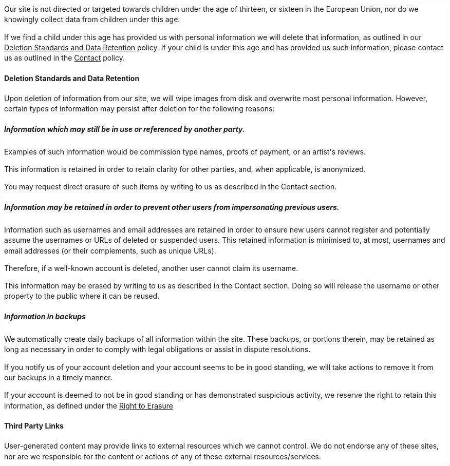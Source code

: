 Our site is not directed or targeted towards children under the age of thirteen, or sixteen in the European Union, nor do we knowingly collect data from children under this age.

If we find a child under this age has provided us with personal information we will delete that information, as outlined in our [Deletion Standards and Data Retention](#md-header-deletion-standards-and-data-retention) policy.  If your child is under this age and has provided us such information, please contact us as outlined in the [Contact](#md-header-contact) policy.

#### Deletion Standards and Data Retention

Upon deletion of information from our site, we will wipe images from disk and overwrite most personal information.  However, certain types of information may persist after deletion for the following reasons:

##### Information which may still be in use or referenced by another party.

Examples of such information would be commission type names, proofs of payment, or an artist's reviews.

This information is retained in order to retain clarity for other parties, and, when applicable, is anonymized.

You may request direct erasure of such items by writing to us as described in the Contact section.

##### Information may be retained in order to prevent other users from impersonating previous users.

Information such as usernames and email addresses are retained in order to ensure new users cannot register and potentially assume the usernames or URLs of deleted or suspended users.  This retained information is minimised to, at most, usernames and email addresses (or their complements, such as unique URLs).

Therefore, if a well-known account is deleted, another user cannot claim its username.

This information may be erased by writing to us as described in the Contact section.  Doing so will release the username or other property to the public where it can be reused.

##### Information in backups

We automatically create daily backups of all information within the site.  These backups, or portions therein, may be retained as long as necessary in order to comply with legal obligations or assist in dispute resolutions.

If you notify us of your account deletion and your account seems to be in good standing, we will take actions to remove it from our backups in a timely manner.

If your account is deemed to not be in good standing or has demonstrated suspicious activity, we reserve the right to retain this information, as defined under the [Right to Erasure](#md-header-right-to-erasure)

#### Third Party Links

User-generated content may provide links to external resources which we cannot control.  We do not endorse any of these sites, nor are we responsible for the content or actions of any of these external resources/services.

